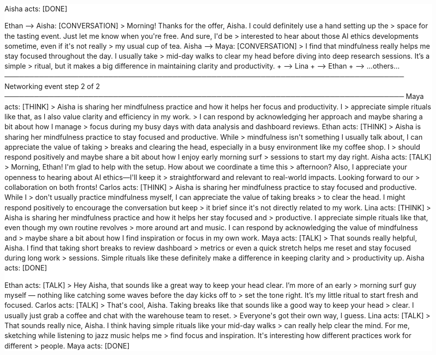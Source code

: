 Aisha acts: [DONE] 

Ethan --> Aisha: [CONVERSATION] 
           > Morning! Thanks for the offer, Aisha. I could definitely use a hand setting up the
           > space for the tasting event. Just let me know when you're free. And sure, I'd be
           > interested to hear about those AI ethics developments sometime, even if it's not really
           > my usual cup of tea.
Aisha --> Maya: [CONVERSATION] 
           > I find that mindfulness really helps me stay focused throughout the day. I usually take
           > mid-day walks to clear my head before diving into deep research sessions. It’s a simple
           > ritual, but it makes a big difference in maintaining clarity and productivity.
            + --> Lina
            + --> Ethan
            + --> ...others...
───────────────────────────────────────────────────────────────────────────────── Networking event step 2 of 2 ─────────────────────────────────────────────────────────────────────────────────
Maya acts: [THINK] 
          > Aisha is sharing her mindfulness practice and how it helps her focus and productivity. I
          > appreciate simple rituals like that, as I also value clarity and efficiency in my work.
          > I can respond by acknowledging her approach and maybe sharing a bit about how I manage
          > focus during my busy days with data analysis and dashboard reviews.
Ethan acts: [THINK] 
           > Aisha is sharing her mindfulness practice to stay focused and productive. While
           > mindfulness isn't something I usually talk about, I can appreciate the value of taking
           > breaks and clearing the head, especially in a busy environment like my coffee shop. I
           > should respond positively and maybe share a bit about how I enjoy early morning surf
           > sessions to start my day right.
Aisha acts: [TALK] 
           > Morning, Ethan! I'm glad to help with the setup. How about we coordinate a time this
           > afternoon? Also, I appreciate your openness to hearing about AI ethics—I'll keep it
           > straightforward and relevant to real-world impacts. Looking forward to our
           > collaboration on both fronts!
Carlos acts: [THINK] 
            > Aisha is sharing her mindfulness practice to stay focused and productive. While I
            > don't usually practice mindfulness myself, I can appreciate the value of taking breaks
            > to clear the head. I might respond positively to encourage the conversation but keep
            > it brief since it's not directly related to my work.
Lina acts: [THINK] 
          > Aisha is sharing her mindfulness practice and how it helps her stay focused and
          > productive. I appreciate simple rituals like that, even though my own routine revolves
          > more around art and music. I can respond by acknowledging the value of mindfulness and
          > maybe share a bit about how I find inspiration or focus in my own work.
Maya acts: [TALK] 
          > That sounds really helpful, Aisha. I find that taking short breaks to review dashboard
          > metrics or even a quick stretch helps me reset and stay focused during long work
          > sessions. Simple rituals like these definitely make a difference in keeping clarity and
          > productivity up.
Aisha acts: [DONE] 

Ethan acts: [TALK] 
           > Hey Aisha, that sounds like a great way to keep your head clear. I’m more of an early
           > morning surf guy myself — nothing like catching some waves before the day kicks off to
           > set the tone right. It’s my little ritual to start fresh and focused.
Carlos acts: [TALK] 
            > That's cool, Aisha. Taking breaks like that sounds like a good way to keep your head
            > clear. I usually just grab a coffee and chat with the warehouse team to reset.
            > Everyone's got their own way, I guess.
Lina acts: [TALK] 
          > That sounds really nice, Aisha. I think having simple rituals like your mid-day walks
          > can really help clear the mind. For me, sketching while listening to jazz music helps me
          > find focus and inspiration. It's interesting how different practices work for different
          > people.
Maya acts: [DONE] 

